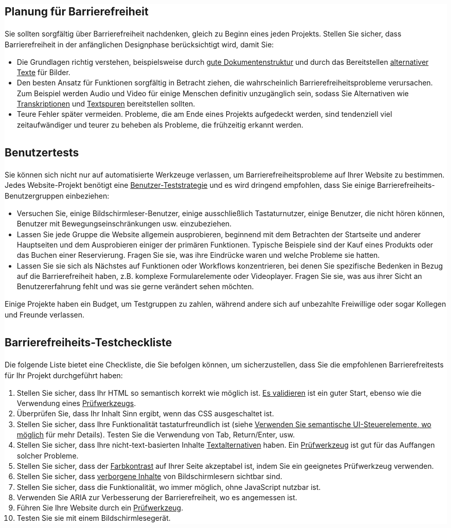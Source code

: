 ## Planung für Barrierefreiheit

Sie sollten sorgfältig über Barrierefreiheit nachdenken, gleich zu Beginn eines jeden Projekts. Stellen Sie sicher, dass Barrierefreiheit in der anfänglichen Designphase berücksichtigt wird, damit Sie:

- Die Grundlagen richtig verstehen, beispielsweise durch [gute Dokumentenstruktur](/de/docs/Learn_web_development/Core/Accessibility/HTML#use_well-structured_text_content) und durch das Bereitstellen [alternativer Texte](/de/docs/Learn_web_development/Core/Accessibility/HTML#text_alternatives) für Bilder.
- Den besten Ansatz für Funktionen sorgfältig in Betracht ziehen, die wahrscheinlich Barrierefreiheitsprobleme verursachen. Zum Beispiel werden Audio und Video für einige Menschen definitiv unzugänglich sein, sodass Sie Alternativen wie [Transkriptionen](/de/docs/Learn_web_development/Core/Accessibility/Multimedia#audio_transcripts) und [Textspuren](/de/docs/Learn_web_development/Core/Accessibility/Multimedia#video_text_tracks) bereitstellen sollten.
- Teure Fehler später vermeiden. Probleme, die am Ende eines Projekts aufgedeckt werden, sind tendenziell viel zeitaufwändiger und teurer zu beheben als Probleme, die frühzeitig erkannt werden.

## Benutzertests

Sie können sich nicht nur auf automatisierte Werkzeuge verlassen, um Barrierefreiheitsprobleme auf Ihrer Website zu bestimmen. Jedes Website-Projekt benötigt eine [Benutzer-Teststrategie](/de/docs/Learn_web_development/Extensions/Testing/Testing_strategies#user_testing) und es wird dringend empfohlen, dass Sie einige Barrierefreiheits-Benutzergruppen einbeziehen:

- Versuchen Sie, einige Bildschirmleser-Benutzer, einige ausschließlich Tastaturnutzer, einige Benutzer, die nicht hören können, Benutzer mit Bewegungseinschränkungen usw. einzubeziehen.
- Lassen Sie jede Gruppe die Website allgemein ausprobieren, beginnend mit dem Betrachten der Startseite und anderer Hauptseiten und dem Ausprobieren einiger der primären Funktionen. Typische Beispiele sind der Kauf eines Produkts oder das Buchen einer Reservierung. Fragen Sie sie, was ihre Eindrücke waren und welche Probleme sie hatten.
- Lassen Sie sie sich als Nächstes auf Funktionen oder Workflows konzentrieren, bei denen Sie spezifische Bedenken in Bezug auf die Barrierefreiheit haben, z.B. komplexe Formularelemente oder Videoplayer. Fragen Sie sie, was aus ihrer Sicht an Benutzererfahrung fehlt und was sie gerne verändert sehen möchten.

Einige Projekte haben ein Budget, um Testgruppen zu zahlen, während andere sich auf unbezahlte Freiwillige oder sogar Kollegen und Freunde verlassen.

## Barrierefreiheits-Testcheckliste

Die folgende Liste bietet eine Checkliste, die Sie befolgen können, um sicherzustellen, dass Sie die empfohlenen Barrierefreitests für Ihr Projekt durchgeführt haben:

1. Stellen Sie sicher, dass Ihr HTML so semantisch korrekt wie möglich ist. [Es validieren](/de/docs/Learn_web_development/Core/Structuring_content/Debugging_HTML#html_validation) ist ein guter Start, ebenso wie die Verwendung eines [Prüfwerkzeugs](#prüfwerkzeuge).
2. Überprüfen Sie, dass Ihr Inhalt Sinn ergibt, wenn das CSS ausgeschaltet ist.
3. Stellen Sie sicher, dass Ihre Funktionalität tastaturfreundlich ist (siehe [Verwenden Sie semantische UI-Steuerelemente, wo möglich](/de/docs/Learn_web_development/Core/Accessibility/HTML#use_semantic_ui_controls_where_possible) für mehr Details). Testen Sie die Verwendung von Tab, Return/Enter, usw.
4. Stellen Sie sicher, dass Ihre nicht-text-basierten Inhalte [Textalternativen](/de/docs/Learn_web_development/Core/Accessibility/HTML#text_alternatives) haben. Ein [Prüfwerkzeug](#prüfwerkzeuge) ist gut für das Auffangen solcher Probleme.
5. Stellen Sie sicher, dass der [Farbkontrast](/de/docs/Learn_web_development/Core/Accessibility/CSS_and_JavaScript#color_and_color_contrast) auf Ihrer Seite akzeptabel ist, indem Sie ein geeignetes Prüfwerkzeug verwenden.
6. Stellen Sie sicher, dass [verborgene Inhalte](/de/docs/Learn_web_development/Core/Accessibility/CSS_and_JavaScript#hiding_things) von Bildschirmlesern sichtbar sind.
7. Stellen Sie sicher, dass die Funktionalität, wo immer möglich, ohne JavaScript nutzbar ist.
8. Verwenden Sie ARIA zur Verbesserung der Barrierefreiheit, wo es angemessen ist.
9. Führen Sie Ihre Website durch ein [Prüfwerkzeug](#prüfwerkzeuge).
10. Testen Sie sie mit einem Bildschirmlesegerät.